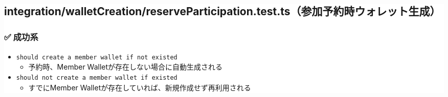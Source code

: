 
## integration/walletCreation/reserveParticipation.test.ts（参加予約時ウォレット生成）

### ✅ 成功系
- `should create a member wallet if not existed`
    - 予約時、Member Walletが存在しない場合に自動生成される
- `should not create a member wallet if existed`
    - すでにMember Walletが存在していれば、新規作成せず再利用される